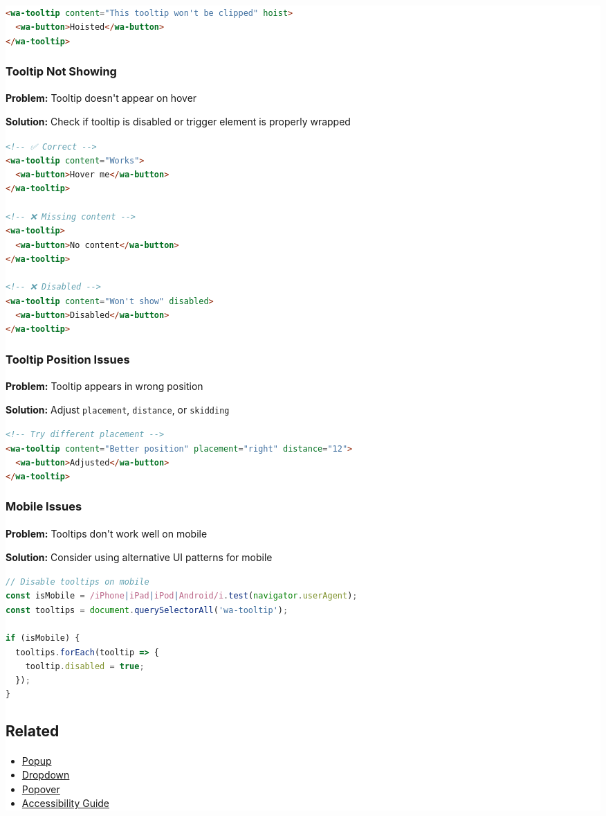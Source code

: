 ```html
<wa-tooltip content="This tooltip won't be clipped" hoist>
  <wa-button>Hoisted</wa-button>
</wa-tooltip>
```

### Tooltip Not Showing

**Problem:** Tooltip doesn't appear on hover

**Solution:** Check if tooltip is disabled or trigger element is properly wrapped

```html
<!-- ✅ Correct -->
<wa-tooltip content="Works">
  <wa-button>Hover me</wa-button>
</wa-tooltip>

<!-- ❌ Missing content -->
<wa-tooltip>
  <wa-button>No content</wa-button>
</wa-tooltip>

<!-- ❌ Disabled -->
<wa-tooltip content="Won't show" disabled>
  <wa-button>Disabled</wa-button>
</wa-tooltip>
```

### Tooltip Position Issues

**Problem:** Tooltip appears in wrong position

**Solution:** Adjust `placement`, `distance`, or `skidding`

```html
<!-- Try different placement -->
<wa-tooltip content="Better position" placement="right" distance="12">
  <wa-button>Adjusted</wa-button>
</wa-tooltip>
```

### Mobile Issues

**Problem:** Tooltips don't work well on mobile

**Solution:** Consider using alternative UI patterns for mobile

```javascript
// Disable tooltips on mobile
const isMobile = /iPhone|iPad|iPod|Android/i.test(navigator.userAgent);
const tooltips = document.querySelectorAll('wa-tooltip');

if (isMobile) {
  tooltips.forEach(tooltip => {
    tooltip.disabled = true;
  });
}
```

## Related

- [Popup](./popup.md)
- [Dropdown](./dropdown.md)
- [Popover](./popover.md)
- [Accessibility Guide](../guides/accessibility.md)
